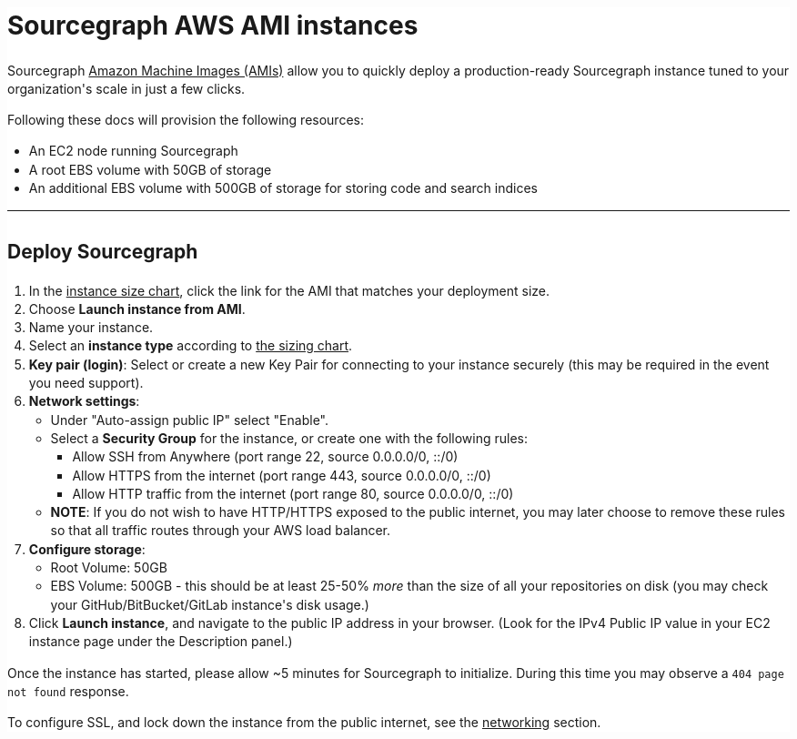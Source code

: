 # Sourcegraph AWS AMI instances

<style>
img.doc-screenshot {
    margin-top: 1em;
    margin-bottom: 1em;
    border: 1px solid lightgray;
}
</style>

Sourcegraph [Amazon Machine Images (AMIs)](https://docs.aws.amazon.com/AWSEC2/latest/UserGuide/ec2-instances-and-amis.html) allow you to quickly deploy a production-ready Sourcegraph instance tuned to your organization's scale in just a few clicks.

Following these docs will provision the following resources:

- An EC2 node running Sourcegraph
- A root EBS volume with 50GB of storage
- An additional EBS volume with 500GB of storage for storing code and search indices

---

## Deploy Sourcegraph

1. In the [instance size chart](#instance-size-chart), click the link for the AMI that matches your deployment size.
2. Choose **Launch instance from AMI**.
3. Name your instance.
4. Select an **instance type** according to [the sizing chart](#instance-size-chart).
5. **Key pair (login)**: Select or create a new Key Pair for connecting to your instance securely (this may be required in the event you need support).
6. **Network settings**: 
   - Under "Auto-assign public IP" select "Enable".
   - Select a **Security Group** for the instance, or create one with the following rules:
     - Allow SSH from Anywhere (port range 22, source 0.0.0.0/0, ::/0)
     - Allow HTTPS from the internet (port range 443, source 0.0.0.0/0, ::/0)
     - Allow HTTP traffic from the internet (port range 80, source 0.0.0.0/0, ::/0)
   - **NOTE**: If you do not wish to have HTTP/HTTPS exposed to the public internet, you may later choose to remove these rules so that all traffic routes through your AWS load balancer.
7. **Configure storage**:
   - Root Volume: 50GB
   - EBS Volume: 500GB - this should be at least 25-50% *more* than the size of all your repositories on disk (you may check your GitHub/BitBucket/GitLab instance's disk usage.)
8. Click **Launch instance**, and navigate to the public IP address in your browser. (Look for the IPv4 Public IP value in your EC2
   instance page under the Description panel.)

Once the instance has started, please allow ~5 minutes for Sourcegraph to initialize. During this time you may observe a `404 page not found` response.

To configure SSL, and lock down the instance from the public internet, see the [networking](#networking) section.
